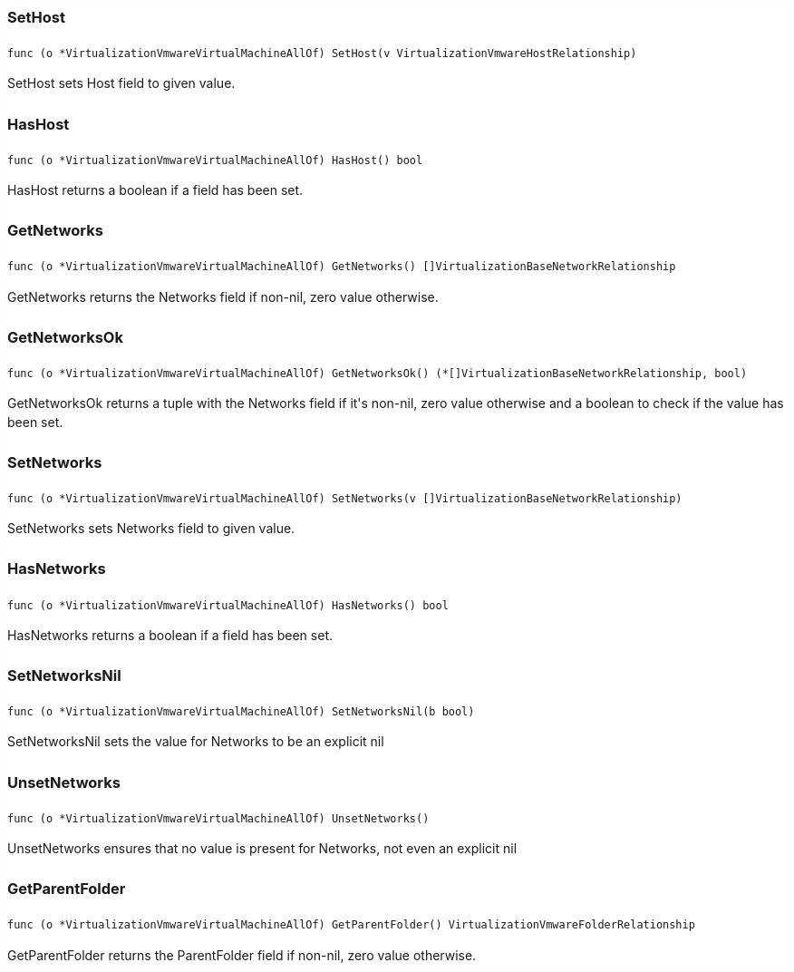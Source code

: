 ### SetHost

`func (o *VirtualizationVmwareVirtualMachineAllOf) SetHost(v VirtualizationVmwareHostRelationship)`

SetHost sets Host field to given value.

### HasHost

`func (o *VirtualizationVmwareVirtualMachineAllOf) HasHost() bool`

HasHost returns a boolean if a field has been set.

### GetNetworks

`func (o *VirtualizationVmwareVirtualMachineAllOf) GetNetworks() []VirtualizationBaseNetworkRelationship`

GetNetworks returns the Networks field if non-nil, zero value otherwise.

### GetNetworksOk

`func (o *VirtualizationVmwareVirtualMachineAllOf) GetNetworksOk() (*[]VirtualizationBaseNetworkRelationship, bool)`

GetNetworksOk returns a tuple with the Networks field if it's non-nil, zero value otherwise
and a boolean to check if the value has been set.

### SetNetworks

`func (o *VirtualizationVmwareVirtualMachineAllOf) SetNetworks(v []VirtualizationBaseNetworkRelationship)`

SetNetworks sets Networks field to given value.

### HasNetworks

`func (o *VirtualizationVmwareVirtualMachineAllOf) HasNetworks() bool`

HasNetworks returns a boolean if a field has been set.

### SetNetworksNil

`func (o *VirtualizationVmwareVirtualMachineAllOf) SetNetworksNil(b bool)`

 SetNetworksNil sets the value for Networks to be an explicit nil

### UnsetNetworks
`func (o *VirtualizationVmwareVirtualMachineAllOf) UnsetNetworks()`

UnsetNetworks ensures that no value is present for Networks, not even an explicit nil
### GetParentFolder

`func (o *VirtualizationVmwareVirtualMachineAllOf) GetParentFolder() VirtualizationVmwareFolderRelationship`

GetParentFolder returns the ParentFolder field if non-nil, zero value otherwise.

